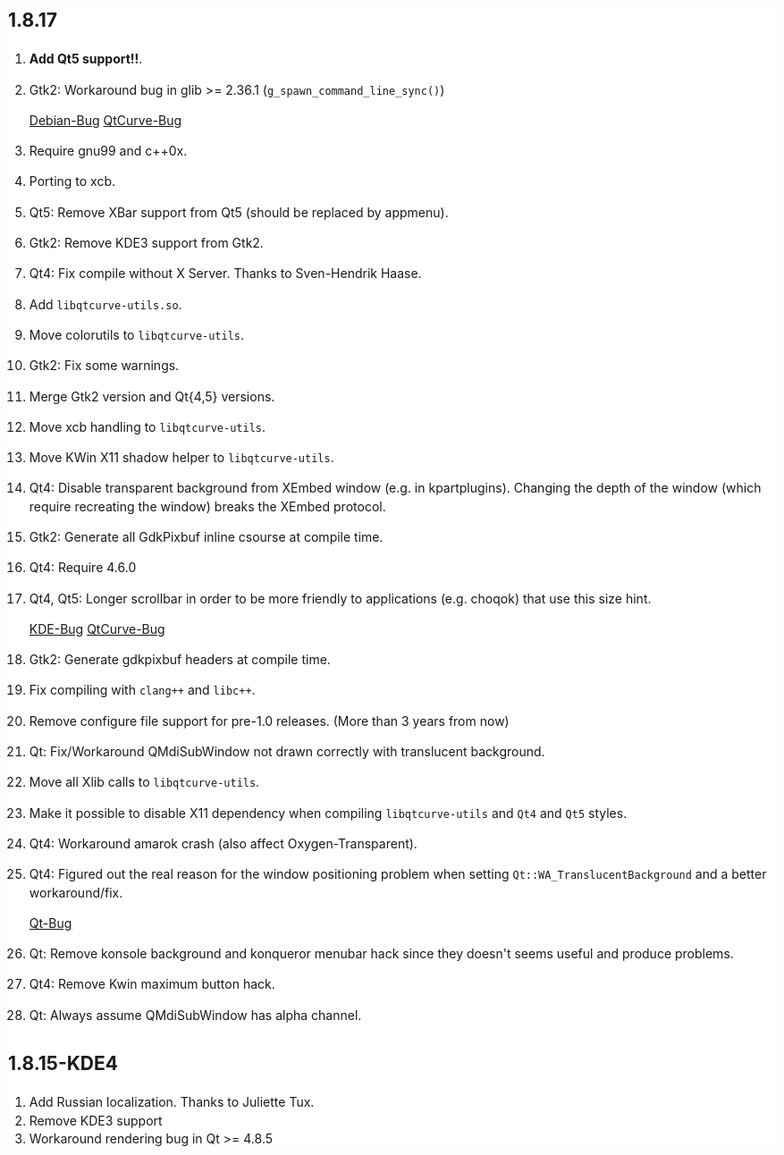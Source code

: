 
## 1.8.17
1. **Add Qt5 support!!**.
2. Gtk2: Workaround bug in glib >= 2.36.1 (`g_spawn_command_line_sync()`)

   [Debian-Bug](http://bugs.debian.org/707946)
   [QtCurve-Bug](https://github.com/QtCurve/qtcurve-gtk2/pull/1)

3. Require gnu99 and c++0x.
4. Porting to xcb.
5. Qt5: Remove XBar support from Qt5 (should be replaced by appmenu).
6. Gtk2: Remove KDE3 support from Gtk2.
7. Qt4: Fix compile without X Server. Thanks to Sven-Hendrik Haase.
8. Add `libqtcurve-utils.so`.
9. Move colorutils to `libqtcurve-utils`.
10. Gtk2: Fix some warnings.
11. Merge Gtk2 version and Qt{4,5} versions.
12. Move xcb handling to `libqtcurve-utils`.
13. Move KWin X11 shadow helper to `libqtcurve-utils`.
14. Qt4: Disable transparent background from XEmbed window (e.g. in kpartplugins).
    Changing the depth of the window (which require recreating the window)
    breaks the XEmbed protocol.
15. Gtk2: Generate all GdkPixbuf inline csourse at compile time.
16. Qt4: Require 4.6.0
17. Qt4, Qt5: Longer scrollbar in order to be more friendly to applications
    (e.g. choqok) that use this size hint.

    [KDE-Bug](https://bugs.kde.org/show_bug.cgi?id=317690)
    [QtCurve-Bug](https://github.com/QtCurve/qtcurve-qt4/issues/7)

18. Gtk2: Generate gdkpixbuf headers at compile time.
19. Fix compiling with `clang++` and `libc++`.
20. Remove configure file support for pre-1.0 releases.
    (More than 3 years from now)
21. Qt: Fix/Workaround QMdiSubWindow not drawn correctly with translucent
    background.
22. Move all Xlib calls to `libqtcurve-utils`.
23. Make it possible to disable X11 dependency when compiling
    `libqtcurve-utils` and `Qt4` and `Qt5` styles.
24. Qt4: Workaround amarok crash (also affect Oxygen-Transparent).
25. Qt4: Figured out the real reason for the window positioning problem
    when setting `Qt::WA_TranslucentBackground` and a better workaround/fix.

    [Qt-Bug](https://bugreports.qt-project.org/browse/QTBUG-34108)

26. Qt: Remove konsole background and konqueror menubar hack since they doesn't
    seems useful and produce problems.
27. Qt4: Remove Kwin maximum button hack.
28. Qt: Always assume QMdiSubWindow has alpha channel.

## 1.8.15-KDE4
1. Add Russian localization. Thanks to Juliette Tux.
2. Remove KDE3 support
3. Workaround rendering bug in Qt >= 4.8.5
